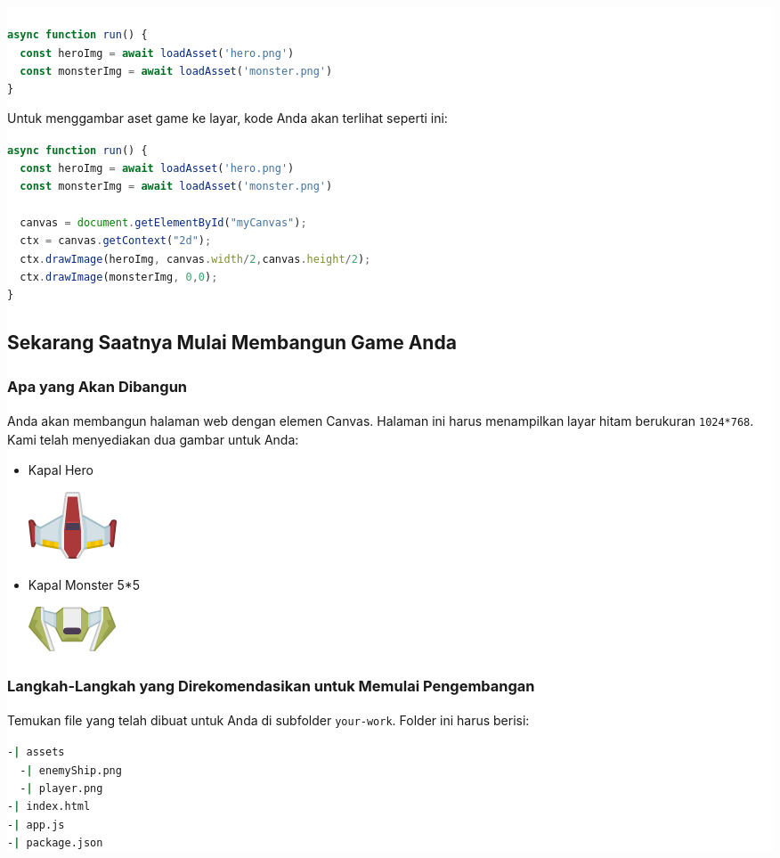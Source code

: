 ```javascript

async function run() {
  const heroImg = await loadAsset('hero.png')
  const monsterImg = await loadAsset('monster.png')
}

```

Untuk menggambar aset game ke layar, kode Anda akan terlihat seperti ini:

```javascript
async function run() {
  const heroImg = await loadAsset('hero.png')
  const monsterImg = await loadAsset('monster.png')

  canvas = document.getElementById("myCanvas");
  ctx = canvas.getContext("2d");
  ctx.drawImage(heroImg, canvas.width/2,canvas.height/2);
  ctx.drawImage(monsterImg, 0,0);
}
```

## Sekarang Saatnya Mulai Membangun Game Anda

### Apa yang Akan Dibangun

Anda akan membangun halaman web dengan elemen Canvas. Halaman ini harus menampilkan layar hitam berukuran `1024*768`. Kami telah menyediakan dua gambar untuk Anda:

- Kapal Hero

   ![Kapal Hero](../../../../translated_images/player.dd24c1afa8c71e9b82b2958946d4bad13308681392d4b5ddcc61a0e818ef8088.id.png)

- Kapal Monster 5*5

   ![Kapal Monster](../../../../translated_images/enemyShip.5df2a822c16650c2fb3c06652e8ec8120cdb9122a6de46b9a1a56d54db22657f.id.png)

### Langkah-Langkah yang Direkomendasikan untuk Memulai Pengembangan

Temukan file yang telah dibuat untuk Anda di subfolder `your-work`. Folder ini harus berisi:

```bash
-| assets
  -| enemyShip.png
  -| player.png
-| index.html
-| app.js
-| package.json
```
